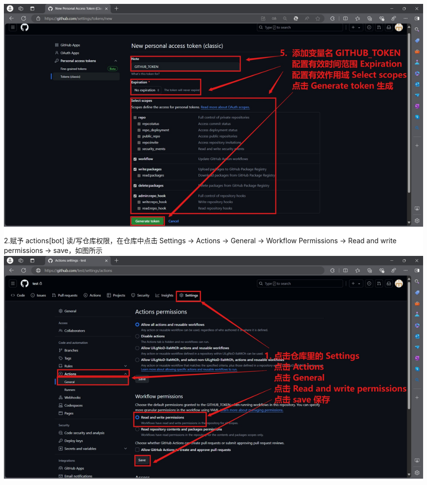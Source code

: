 ![image](assets/03.jpeg)  

2.赋予 actions[bot] 读/写仓库权限，在仓库中点击 Settings -> Actions -> General -> Workflow Permissions -> Read and write permissions -> save，如图所示
![image](assets/04.jpeg)
